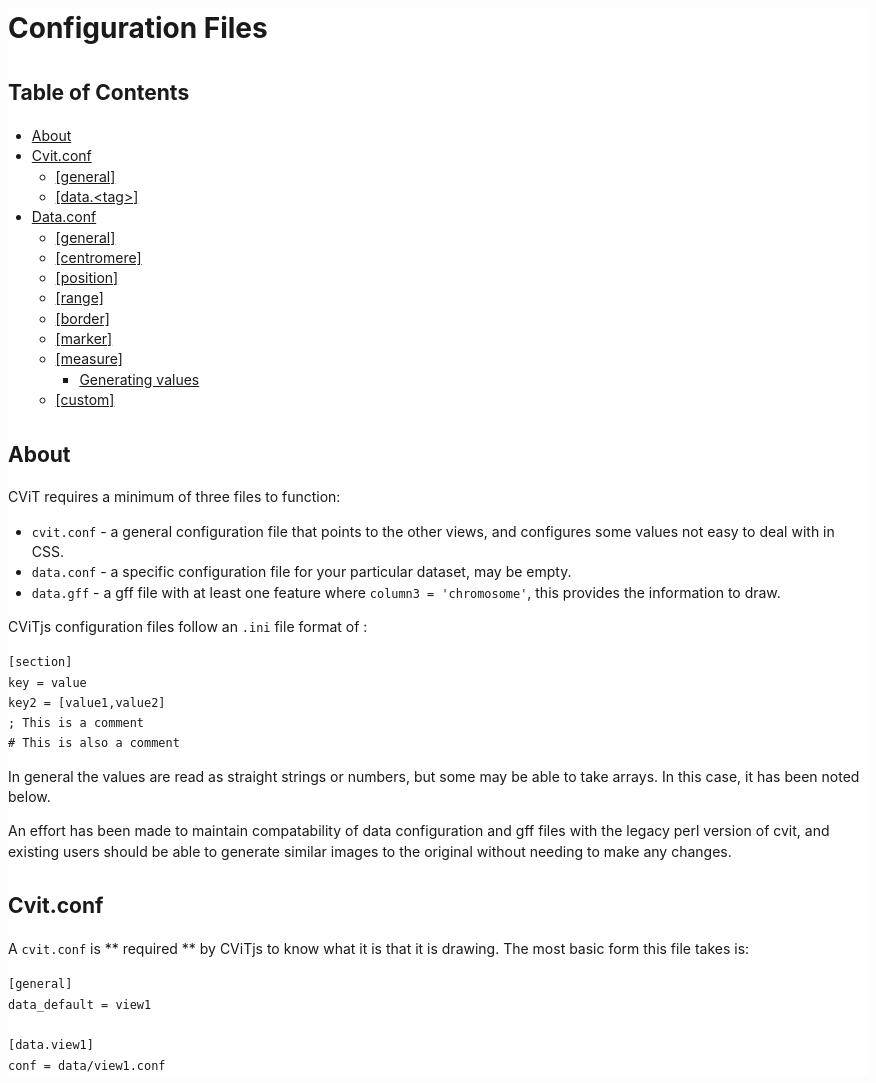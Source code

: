 # Configuration Files

## Table of Contents
+ [About](#about)
+ [Cvit.conf](#cvitconf)
    + [[general]](#general-configuration)
    + [[data.\<tag>]](#datatag-configuration)
+ [Data.conf](#dataconf)
    + [[general]](#general)
    + [[centromere]](#centromere)
    + [[position]](#position)
    + [[range]](#range)
    + [[border]](#border)
    + [[marker]](#marker)
    + [[measure]](#measure)
        + [Generating values](#generating-bins)
    + [[custom]](#custom)

## About

CViT requires a minimum of three files to function:
+ `cvit.conf` - a general configuration file that points to the other views, and configures some values not easy to deal with in CSS.
+ `data.conf` - a specific configuration file for your particular dataset, may be empty.
+ `data.gff` - a gff file with at least one feature where `column3 = 'chromosome'`, this provides the information to draw.


CViTjs configuration files follow an `.ini` file format of :
```
[section]
key = value
key2 = [value1,value2]
; This is a comment
# This is also a comment
```

In general the values are read as straight strings or numbers, but some may be able to take arrays. In this case, it has been noted below.


An effort has been made to maintain compatability of data configuration and gff files with the legacy perl version of cvit,
and existing users should be able to generate similar images to the original without needing to make any changes.

## Cvit.conf
A `cvit.conf` is ** required ** by CViTjs to know what it is that it is drawing. 
The most basic form this file takes is:

```
[general]
data_default = view1

[data.view1]
conf = data/view1.conf

```
